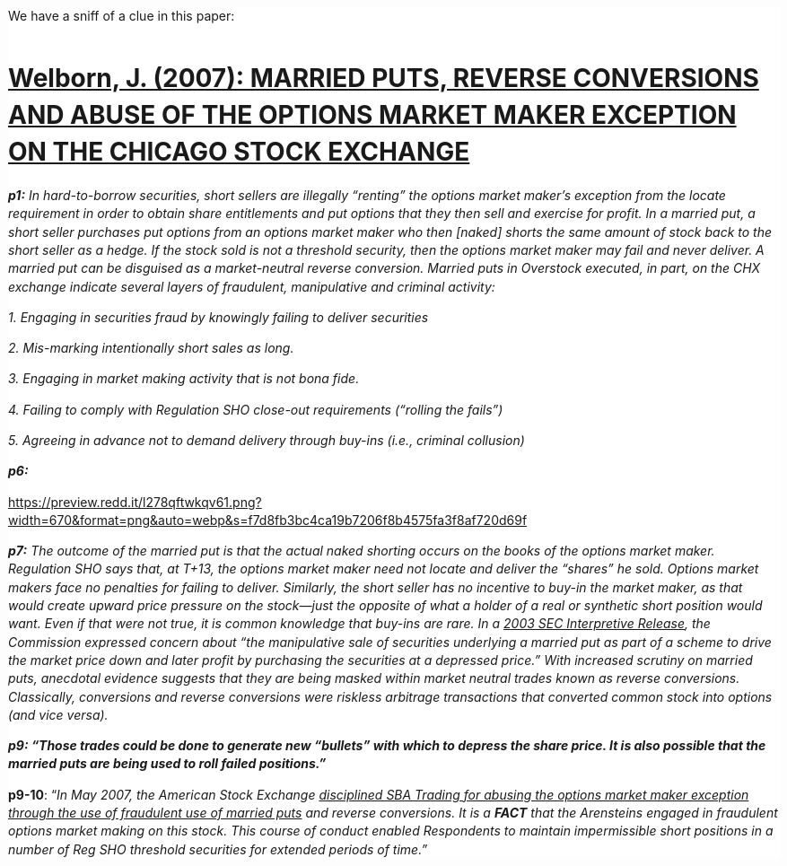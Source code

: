 We have a sniff of a clue in this paper:

# [Welborn, J. (2007): MARRIED PUTS, REVERSE CONVERSIONS AND ABUSE OF THE OPTIONS MARKET MAKER EXCEPTION ON THE CHICAGO STOCK EXCHANGE ](https://www.deepcapture.com/wp-content/uploads/2007.10.09-J-Welborn-Married-Puts-and-Reverse-Conversions.pdf)

***p1:*** *In hard-to-borrow securities, short sellers are illegally “renting” the options market maker’s exception from the locate requirement in order to obtain share entitlements and put options that they then sell and exercise for profit. In a married put, a short seller purchases put options from an options market maker who then \[naked\] shorts the same amount of stock back to the short seller as a hedge. If the stock sold is not a threshold security, then the options market maker may fail and never deliver. A married put can be disguised as a market-neutral reverse conversion. Married puts in Overstock executed, in part, on the CHX exchange indicate several layers of fraudulent, manipulative and criminal activity:*

*1. Engaging in securities fraud by knowingly failing to deliver securities*

*2. Mis-marking intentionally short sales as long.*

*3. Engaging in market making activity that is not bona fide.*

*4. Failing to comply with Regulation SHO close-out requirements (“rolling the fails”)*

*5. Agreeing in advance not to demand delivery through buy-ins (i.e., criminal collusion)*

***p6:***

https://preview.redd.it/l278qftwkqv61.png?width=670&format=png&auto=webp&s=f7d8fb3bc4ca19b7206f8b4575fa3f8af720d69f

***p7:*** *The outcome of the married put is that the actual naked shorting occurs on the books of the options market maker. Regulation SHO says that, at T+13, the options market maker need not locate and deliver the “shares” he sold. Options market makers face no penalties for failing to deliver. Similarly, the short seller has no incentive to buy-in the market maker, as that would create upward price pressure on the stock—just the opposite of what a holder of a real or synthetic short position would want. Even if that were not true, it is common knowledge that buy-ins are rare. In a* [*2003 SEC Interpretive Release*](http://www.sec.gov/rules/interp/34-48795.htm.)*, the Commission expressed concern about “the manipulative sale of securities underlying a married put as part of a scheme to drive the market price down and later profit by purchasing the securities at a depressed price.” With increased scrutiny on married puts, anecdotal evidence suggests that they are being masked within market neutral trades known as reverse conversions. Classically, conversions and reverse conversions were riskless arbitrage transactions that converted common stock into options (and vice versa).*

***p9: “Those trades could be done to generate new “bullets” with which to depress the share price. It is also possible that the married puts are being used to roll failed positions.”***

**p9-10**: “*In May 2007, the American Stock Exchange* [*disciplined SBA Trading for abusing the options market maker exception through the use of fraudulent use of married puts*](https://www.yumpu.com/en/document/read/36560115/09-0008-sba-trading-llc-and-scott-arenstein-cboe) *and reverse conversions. It is a* ***FACT*** *that the Arensteins engaged in fraudulent options market making on this stock. This course of conduct enabled Respondents to maintain impermissible short positions in a number of Reg SHO threshold securities for extended periods of time.”*
